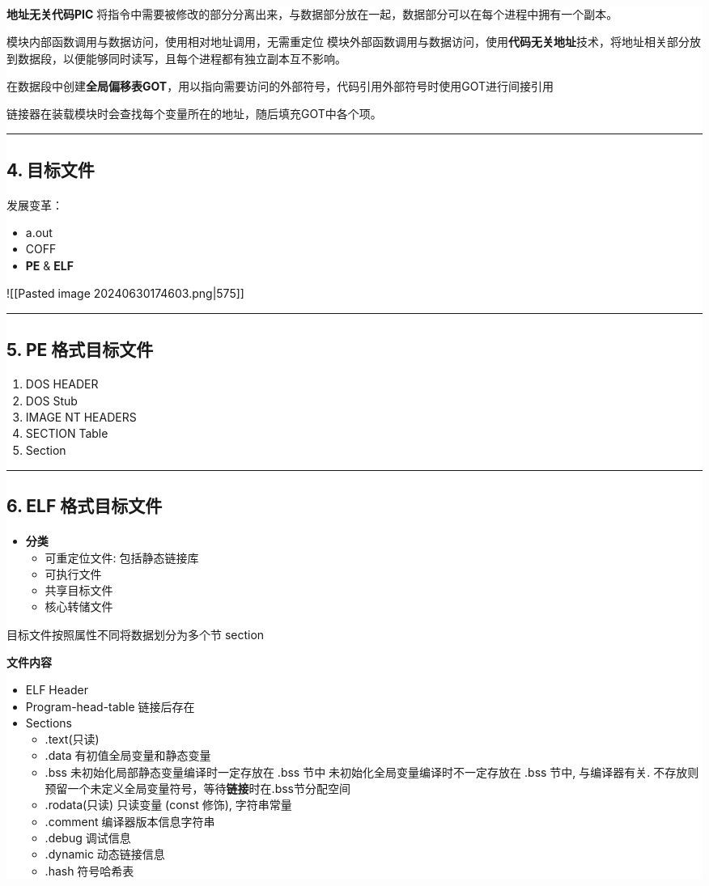 **地址无关代码PIC**
将指令中需要被修改的部分分离出来，与数据部分放在一起，数据部分可以在每个进程中拥有一个副本。

模块内部函数调用与数据访问，使用相对地址调用，无需重定位
模块外部函数调用与数据访问，使用**代码无关地址**技术，将地址相关部分放到数据段，以便能够同时读写，且每个进程都有独立副本互不影响。

在数据段中创建**全局偏移表GOT**，用以指向需要访问的外部符号，代码引用外部符号时使用GOT进行间接引用

链接器在装载模块时会查找每个变量所在的地址，随后填充GOT中各个项。

---
## 4. 目标文件
发展变革：
-  a.out
-  COFF
-  **PE** & **ELF**

![[Pasted image 20240630174603.png|575]]

---
## 5. PE 格式目标文件

1. DOS HEADER
2. DOS Stub
3. IMAGE NT HEADERS
4. SECTION Table
5. Section


---
## 6. ELF 格式目标文件

- **分类**
	- 可重定位文件: 包括静态链接库
	- 可执行文件
	- 共享目标文件
	- 核心转储文件

目标文件按照属性不同将数据划分为多个节 section



**文件内容**
- ELF Header
- Program-head-table
  链接后存在
- Sections
	- .text(只读)
	- .data
		有初值全局变量和静态变量
	 - .bss
	    未初始化局部静态变量编译时一定存放在 .bss 节中
	    未初始化全局变量编译时不一定存放在 .bss 节中, 与编译器有关.
		不存放则预留一个未定义全局变量符号，等待**链接**时在.bss节分配空间
	- .rodata(只读)
		只读变量 (const 修饰), 字符串常量
	- .comment 编译器版本信息字符串
	- .debug 调试信息
	- .dynamic 动态链接信息
	- .hash 符号哈希表
